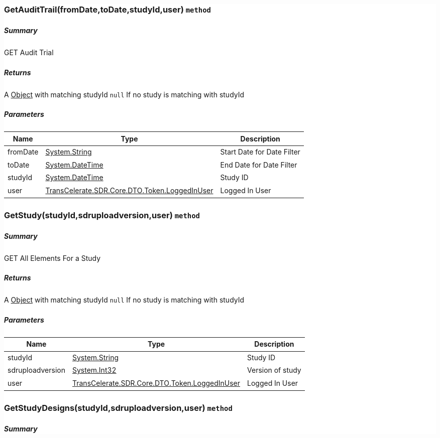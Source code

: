<a name='M-TransCelerate-SDR-Services-Services-ClinicalStudyServiceV1-GetAuditTrail-System-String,System-DateTime,System-DateTime,TransCelerate-SDR-Core-DTO-Token-LoggedInUser-'></a>
### GetAuditTrail(fromDate,toDate,studyId,user) `method`

##### Summary

GET Audit Trial

##### Returns

A [Object](http://msdn.microsoft.com/query/dev14.query?appId=Dev14IDEF1&l=EN-US&k=k:System.Object 'System.Object') with matching studyId `null` If no study is matching with studyId

##### Parameters

| Name | Type | Description |
| ---- | ---- | ----------- |
| fromDate | [System.String](http://msdn.microsoft.com/query/dev14.query?appId=Dev14IDEF1&l=EN-US&k=k:System.String 'System.String') | Start Date for Date Filter |
| toDate | [System.DateTime](http://msdn.microsoft.com/query/dev14.query?appId=Dev14IDEF1&l=EN-US&k=k:System.DateTime 'System.DateTime') | End Date for Date Filter |
| studyId | [System.DateTime](http://msdn.microsoft.com/query/dev14.query?appId=Dev14IDEF1&l=EN-US&k=k:System.DateTime 'System.DateTime') | Study ID |
| user | [TransCelerate.SDR.Core.DTO.Token.LoggedInUser](#T-TransCelerate-SDR-Core-DTO-Token-LoggedInUser 'TransCelerate.SDR.Core.DTO.Token.LoggedInUser') | Logged In User |

<a name='M-TransCelerate-SDR-Services-Services-ClinicalStudyServiceV1-GetStudy-System-String,System-Int32,TransCelerate-SDR-Core-DTO-Token-LoggedInUser-'></a>
### GetStudy(studyId,sdruploadversion,user) `method`

##### Summary

GET All Elements For a Study

##### Returns

A [Object](http://msdn.microsoft.com/query/dev14.query?appId=Dev14IDEF1&l=EN-US&k=k:System.Object 'System.Object') with matching studyId `null` If no study is matching with studyId

##### Parameters

| Name | Type | Description |
| ---- | ---- | ----------- |
| studyId | [System.String](http://msdn.microsoft.com/query/dev14.query?appId=Dev14IDEF1&l=EN-US&k=k:System.String 'System.String') | Study ID |
| sdruploadversion | [System.Int32](http://msdn.microsoft.com/query/dev14.query?appId=Dev14IDEF1&l=EN-US&k=k:System.Int32 'System.Int32') | Version of study |
| user | [TransCelerate.SDR.Core.DTO.Token.LoggedInUser](#T-TransCelerate-SDR-Core-DTO-Token-LoggedInUser 'TransCelerate.SDR.Core.DTO.Token.LoggedInUser') | Logged In User |

<a name='M-TransCelerate-SDR-Services-Services-ClinicalStudyServiceV1-GetStudyDesigns-System-String,System-Int32,TransCelerate-SDR-Core-DTO-Token-LoggedInUser-'></a>
### GetStudyDesigns(studyId,sdruploadversion,user) `method`

##### Summary
